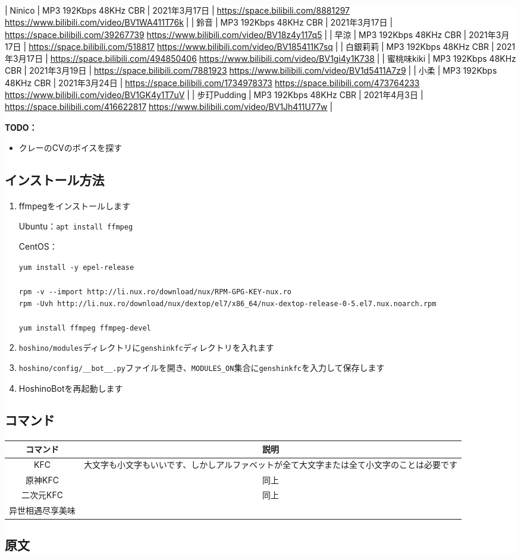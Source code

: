 |            Ninico             | MP3 192Kbps 48KHz CBR |            2021年3月17日             | https://space.bilibili.com/8881297 https://www.bilibili.com/video/BV1WA411T76k |
|             鈴音              | MP3 192Kbps 48KHz CBR |            2021年3月17日             | https://space.bilibili.com/39267739 https://www.bilibili.com/video/BV18z4y117q5 |
|             早涼              | MP3 192Kbps 48KHz CBR |            2021年3月17日             | https://space.bilibili.com/518817 https://www.bilibili.com/video/BV185411K7sq |
|           白銀莉莉            | MP3 192Kbps 48KHz CBR |            2021年3月17日             | https://space.bilibili.com/494850406 https://www.bilibili.com/video/BV1gi4y1K738 |
|          蜜桃味kiki           | MP3 192Kbps 48KHz CBR |            2021年3月19日             | https://space.bilibili.com/7881923 https://www.bilibili.com/video/BV1d5411A7z9 |
|             小柔              | MP3 192Kbps 48KHz CBR |            2021年3月24日             | https://space.bilibili.com/1734978373 https://space.bilibili.com/473764233 https://www.bilibili.com/video/BV1GK4y1T7uV |
|          步玎Pudding          | MP3 192Kbps 48KHz CBR |             2021年4月3日             | https://space.bilibili.com/416622817 https://www.bilibili.com/video/BV1Jh411U77w |

**TODO：**

- クレーのCVのボイスを探す

## インストール方法

1. ffmpegをインストールします

   Ubuntu：`apt install ffmpeg`

   CentOS：

   ```shell
   yum install -y epel-release
   
   rpm -v --import http://li.nux.ro/download/nux/RPM-GPG-KEY-nux.ro
   rpm -Uvh http://li.nux.ro/download/nux/dextop/el7/x86_64/nux-dextop-release-0-5.el7.nux.noarch.rpm
   
   yum install ffmpeg ffmpeg-devel
   ```

2. `hoshino/modules`ディレクトリに`genshinkfc`ディレクトリを入れます

3. `hoshino/config/__bot__.py`ファイルを開き、`MODULES_ON`集合に`genshinkfc`を入力して保存します

4. HoshinoBotを再起動します

## コマンド

|     コマンド     |                             説明                             |
| :--------------: | :----------------------------------------------------------: |
|       KFC        | 大文字も小文字もいいです、しかしアルファベットが全て大文字または全て小文字のことは必要です |
|     原神KFC      |                             同上                             |
|    二次元KFC     |                             同上                             |
| 异世相遇尽享美味 |                                                              |

## 原文
